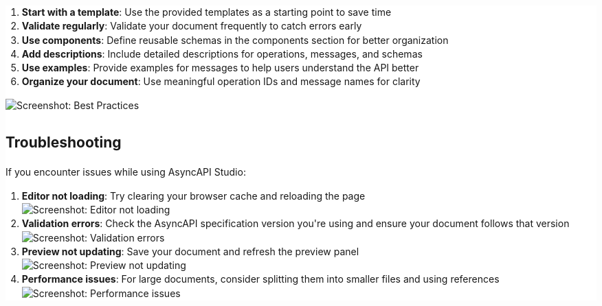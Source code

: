 1. **Start with a template**: Use the provided templates as a starting point to save time
2. **Validate regularly**: Validate your document frequently to catch errors early
3. **Use components**: Define reusable schemas in the components section for better organization
4. **Add descriptions**: Include detailed descriptions for operations, messages, and schemas
5. **Use examples**: Provide examples for messages to help users understand the API better
6. **Organize your document**: Use meaningful operation IDs and message names for clarity

![Screenshot: Best Practices](images/best-practices.png)

## Troubleshooting

If you encounter issues while using AsyncAPI Studio:

1. **Editor not loading**: Try clearing your browser cache and reloading the page  
   ![Screenshot: Editor not loading](images/troubleshooting-1.png)
2. **Validation errors**: Check the AsyncAPI specification version you're using and ensure your document follows that version  
   ![Screenshot: Validation errors](images/troubleshooting-2.png)
3. **Preview not updating**: Save your document and refresh the preview panel  
   ![Screenshot: Preview not updating](images/troubleshooting-3.png)
4. **Performance issues**: For large documents, consider splitting them into smaller files and using references  
   ![Screenshot: Performance issues](images/troubleshooting-4.png)